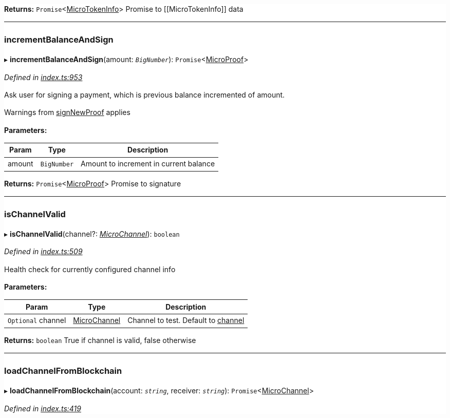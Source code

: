 **Returns:** `Promise`<[MicroTokenInfo](../interfaces/microtokeninfo.md)>
Promise to [[MicroTokenInfo]] data

___
<a id="incrementbalanceandsign"></a>

###  incrementBalanceAndSign

▸ **incrementBalanceAndSign**(amount: *`BigNumber`*): `Promise`<[MicroProof](../interfaces/microproof.md)>

*Defined in [index.ts:953](https://github.com/raiden-network/microraiden/blob/74cd483/microraiden/webui/microraiden/src/index.ts#L953)*

Ask user for signing a payment, which is previous balance incremented of amount.

Warnings from [signNewProof](microraiden.md#signnewproof) applies

**Parameters:**

| Param | Type | Description |
| ------ | ------ | ------ |
| amount | `BigNumber` |  Amount to increment in current balance |

**Returns:** `Promise`<[MicroProof](../interfaces/microproof.md)>
Promise to signature

___
<a id="ischannelvalid"></a>

###  isChannelValid

▸ **isChannelValid**(channel?: *[MicroChannel](../interfaces/microchannel.md)*): `boolean`

*Defined in [index.ts:509](https://github.com/raiden-network/microraiden/blob/74cd483/microraiden/webui/microraiden/src/index.ts#L509)*

Health check for currently configured channel info

**Parameters:**

| Param | Type | Description |
| ------ | ------ | ------ |
| `Optional` channel | [MicroChannel](../interfaces/microchannel.md) |  Channel to test. Default to [channel](microraiden.md#channel) |

**Returns:** `boolean`
True if channel is valid, false otherwise

___
<a id="loadchannelfromblockchain"></a>

###  loadChannelFromBlockchain

▸ **loadChannelFromBlockchain**(account: *`string`*, receiver: *`string`*): `Promise`<[MicroChannel](../interfaces/microchannel.md)>

*Defined in [index.ts:419](https://github.com/raiden-network/microraiden/blob/74cd483/microraiden/webui/microraiden/src/index.ts#L419)*
